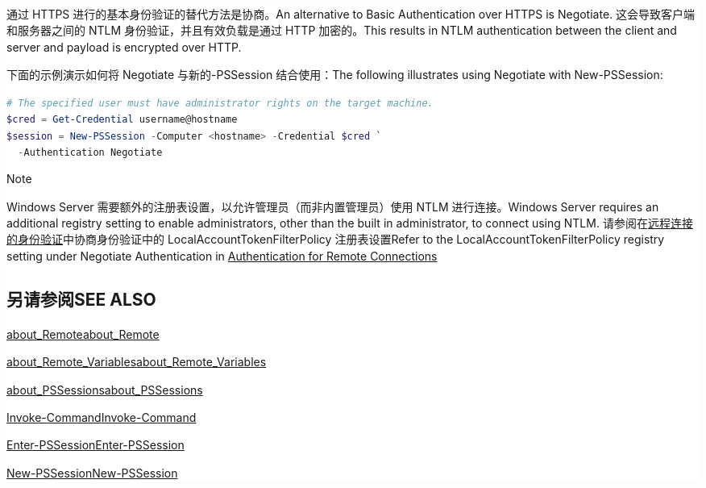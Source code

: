<span data-ttu-id="f3029-198">通过 HTTPS 进行的基本身份验证的替代方法是协商。</span><span class="sxs-lookup"><span data-stu-id="f3029-198">An alternative to Basic Authentication over HTTPS is Negotiate.</span></span> <span data-ttu-id="f3029-199">这会导致客户端和服务器之间的 NTLM 身份验证，并且有效负载是通过 HTTP 加密的。</span><span class="sxs-lookup"><span data-stu-id="f3029-199">This results in NTLM authentication between the client and server and payload is encrypted over HTTP.</span></span>

<span data-ttu-id="f3029-200">下面的示例演示如何将 Negotiate 与新的-PSSession 结合使用：</span><span class="sxs-lookup"><span data-stu-id="f3029-200">The following illustrates using Negotiate with New-PSSession:</span></span>

```powershell
# The specified user must have administrator rights on the target machine.
$cred = Get-Credential username@hostname
$session = New-PSSession -Computer <hostname> -Credential $cred `
  -Authentication Negotiate
```

> [!NOTE]
> <span data-ttu-id="f3029-201">Windows Server 需要额外的注册表设置，以允许管理员（而非内置管理员）使用 NTLM 进行连接。</span><span class="sxs-lookup"><span data-stu-id="f3029-201">Windows Server requires an additional registry setting to enable administrators, other than the built in administrator, to connect using NTLM.</span></span>
> <span data-ttu-id="f3029-202">请参阅在[远程连接的身份验证](/windows/win32/winrm/authentication-for-remote-connections)中协商身份验证中的 LocalAccountTokenFilterPolicy 注册表设置</span><span class="sxs-lookup"><span data-stu-id="f3029-202">Refer to the LocalAccountTokenFilterPolicy registry setting under Negotiate Authentication in [Authentication for Remote Connections](/windows/win32/winrm/authentication-for-remote-connections)</span></span>

## <a name="see-also"></a><span data-ttu-id="f3029-203">另请参阅</span><span class="sxs-lookup"><span data-stu-id="f3029-203">SEE ALSO</span></span>

[<span data-ttu-id="f3029-204">about_Remote</span><span class="sxs-lookup"><span data-stu-id="f3029-204">about_Remote</span></span>](about_Remote.md)

[<span data-ttu-id="f3029-205">about_Remote_Variables</span><span class="sxs-lookup"><span data-stu-id="f3029-205">about_Remote_Variables</span></span>](about_Remote_Variables.md)

[<span data-ttu-id="f3029-206">about_PSSessions</span><span class="sxs-lookup"><span data-stu-id="f3029-206">about_PSSessions</span></span>](about_PSSessions.md)

[<span data-ttu-id="f3029-207">Invoke-Command</span><span class="sxs-lookup"><span data-stu-id="f3029-207">Invoke-Command</span></span>](xref:Microsoft.PowerShell.Core.Invoke-Command)

[<span data-ttu-id="f3029-208">Enter-PSSession</span><span class="sxs-lookup"><span data-stu-id="f3029-208">Enter-PSSession</span></span>](xref:Microsoft.PowerShell.Core.Enter-PSSession)

[<span data-ttu-id="f3029-209">New-PSSession</span><span class="sxs-lookup"><span data-stu-id="f3029-209">New-PSSession</span></span>](xref:Microsoft.PowerShell.Core.New-PSSession)
